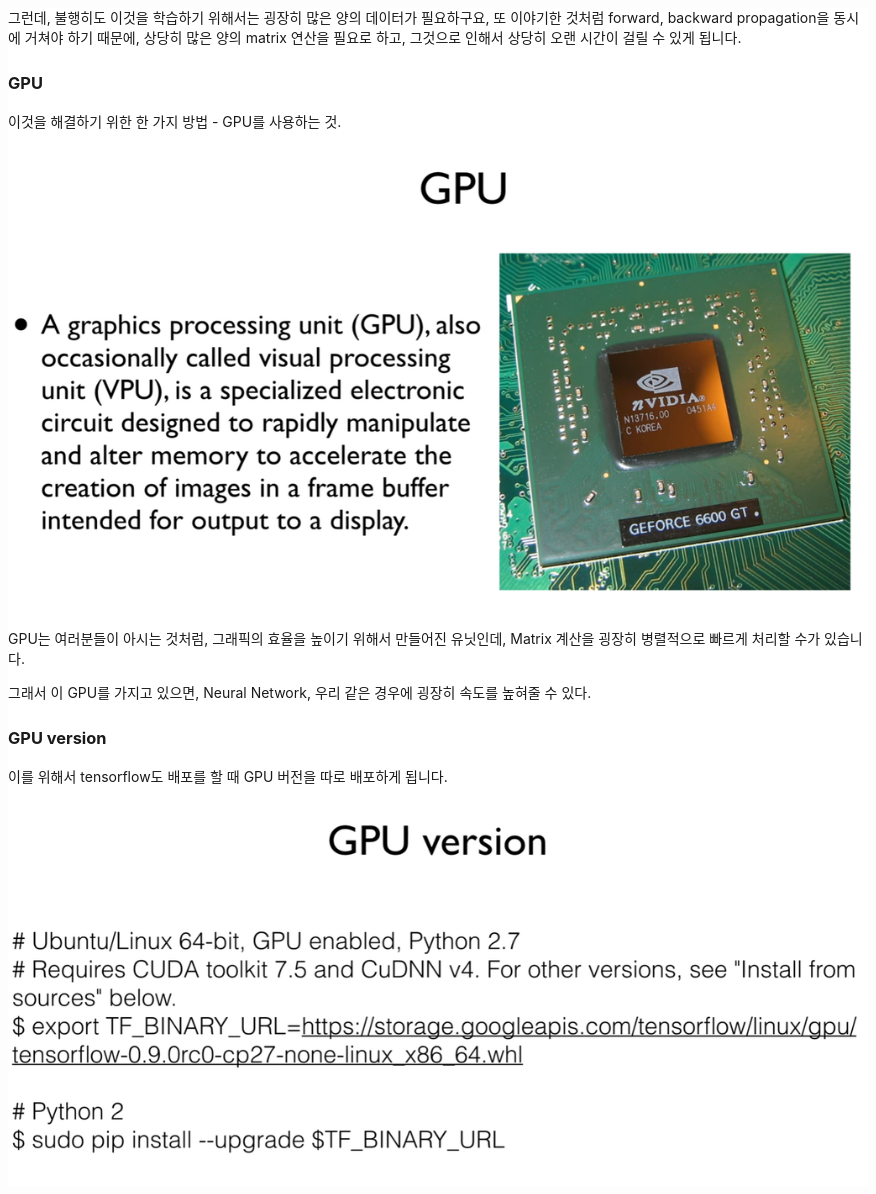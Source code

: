 그런데, 불행히도 이것을 학습하기 위해서는 굉장히 많은 양의 데이터가 필요하구요, 또 이야기한 것처럼 forward, backward propagation을 동시에 거쳐야 하기 때문에, 상당히 많은 양의 matrix 연산을 필요로 하고, 그것으로 인해서 상당히 오랜 시간이 걸릴 수 있게 됩니다. 





### GPU

이것을 해결하기 위한 한 가지 방법 - GPU를 사용하는 것.

![48-2](48-2.PNG)

GPU는 여러분들이 아시는 것처럼, 그래픽의 효율을 높이기 위해서 만들어진 유닛인데, Matrix 계산을 굉장히 병렬적으로 빠르게 처리할 수가 있습니다.

그래서 이 GPU를 가지고 있으면, Neural Network, 우리 같은 경우에 굉장히 속도를 높혀줄 수 있다.





### GPU version

이를 위해서 tensorflow도 배포를 할 때 GPU 버전을 따로 배포하게 됩니다.

![48-3](48-3.PNG)
